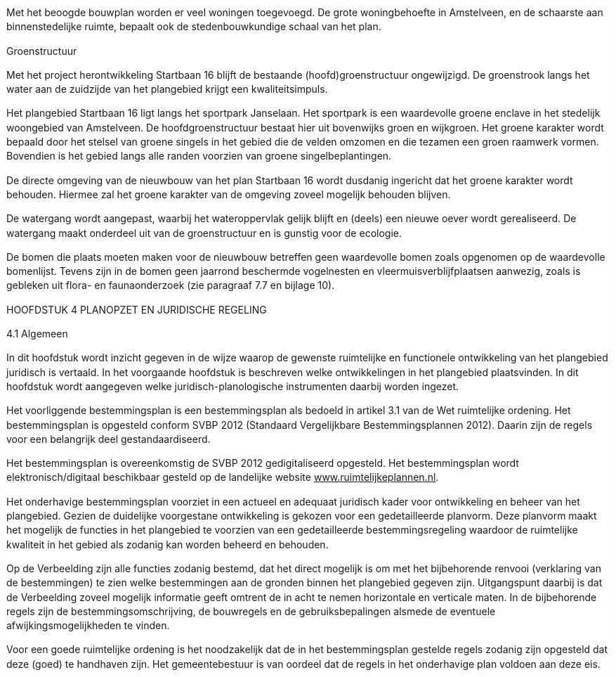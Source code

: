 Met het beoogde bouwplan worden er veel woningen toegevoegd. De grote woningbehoefte in Amstelveen, en de schaarste aan binnenstedelijke ruimte, bepaalt ook de stedenbouwkundige schaal van het plan.

Groenstructuur

Met het project herontwikkeling Startbaan 16 blijft de bestaande (hoofd)groenstructuur ongewijzigd. De groenstrook langs het water aan de zuidzijde van het plangebied krijgt een kwaliteitsimpuls.

Het plangebied Startbaan 16 ligt langs het sportpark Janselaan. Het sportpark is een waardevolle groene enclave in het stedelijk woongebied van Amstelveen. De hoofdgroenstructuur bestaat hier uit bovenwijks groen en wijkgroen. Het groene karakter wordt bepaald door het stelsel van groene singels in het gebied die de velden omzomen en die tezamen een groen raamwerk vormen. Bovendien is het gebied langs alle randen voorzien van groene singelbeplantingen.

De directe omgeving van de nieuwbouw van het plan Startbaan 16 wordt dusdanig ingericht dat het groene karakter wordt behouden. Hiermee zal het groene karakter van de omgeving zoveel mogelijk behouden blijven.

De watergang wordt aangepast, waarbij het wateroppervlak gelijk blijft en (deels) een nieuwe oever wordt gerealiseerd. De watergang maakt onderdeel uit van de groenstructuur en is gunstig voor de ecologie.

De bomen die plaats moeten maken voor de nieuwbouw betreffen geen waardevolle bomen zoals opgenomen op de waardevolle bomenlijst. Tevens zijn in de bomen geen jaarrond beschermde vogelnesten en vleermuisverblijfplaatsen aanwezig, zoals is gebleken uit flora\- en faunaonderzoek (zie paragraaf 7\.7 en bijlage 10\).

HOOFDSTUK 4 PLANOPZET EN JURIDISCHE REGELING

4\.1 Algemeen

In dit hoofdstuk wordt inzicht gegeven in de wijze waarop de gewenste ruimtelijke en functionele ontwikkeling van het plangebied juridisch is vertaald. In het voorgaande hoofdstuk is beschreven welke ontwikkelingen in het plangebied plaatsvinden. In dit hoofdstuk wordt aangegeven welke juridisch\-planologische instrumenten daarbij worden ingezet.

Het voorliggende bestemmingsplan is een bestemmingsplan als bedoeld in artikel 3\.1 van de Wet ruimtelijke ordening. Het bestemmingsplan is opgesteld conform SVBP 2012 (Standaard Vergelijkbare Bestemmingsplannen 2012\). Daarin zijn de regels voor een belangrijk deel gestandaardiseerd.

Het bestemmingsplan is overeenkomstig de SVBP 2012 gedigitaliseerd opgesteld. Het bestemmingsplan wordt elektronisch/digitaal beschikbaar gesteld op de landelijke website www.ruimtelijkeplannen.nl.

Het onderhavige bestemmingsplan voorziet in een actueel en adequaat juridisch kader voor ontwikkeling en beheer van het plangebied. Gezien de duidelijke voorgestane ontwikkeling is gekozen voor een gedetailleerde planvorm. Deze planvorm maakt het mogelijk de functies in het plangebied te voorzien van een gedetailleerde bestemmingsregeling waardoor de ruimtelijke kwaliteit in het gebied als zodanig kan worden beheerd en behouden.

Op de Verbeelding zijn alle functies zodanig bestemd, dat het direct mogelijk is om met het bijbehorende renvooi (verklaring van de bestemmingen) te zien welke bestemmingen aan de gronden binnen het plangebied gegeven zijn. Uitgangspunt daarbij is dat de Verbeelding zoveel mogelijk informatie geeft omtrent de in acht te nemen horizontale en verticale maten. In de bijbehorende regels zijn de bestemmingsomschrijving, de bouwregels en de gebruiksbepalingen alsmede de eventuele afwijkingsmogelijkheden te vinden.

Voor een goede ruimtelijke ordening is het noodzakelijk dat de in het bestemmingsplan gestelde regels zodanig zijn opgesteld dat deze (goed) te handhaven zijn. Het gemeentebestuur is van oordeel dat de regels in het onderhavige plan voldoen aan deze eis.
